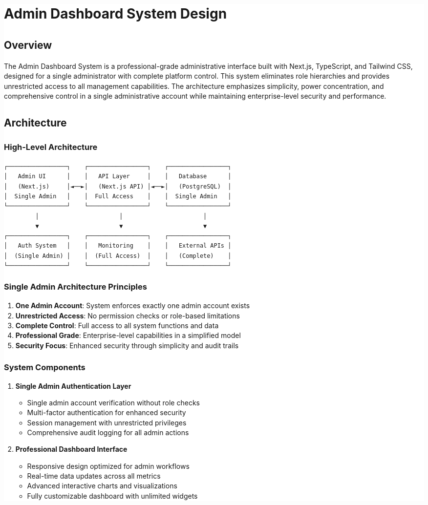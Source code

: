 # Admin Dashboard System Design

## Overview

The Admin Dashboard System is a professional-grade administrative interface built with Next.js, TypeScript, and Tailwind CSS, designed for a single administrator with complete platform control. This system eliminates role hierarchies and provides unrestricted access to all management capabilities. The architecture emphasizes simplicity, power concentration, and comprehensive control in a single administrative account while maintaining enterprise-level security and performance.

## Architecture

### High-Level Architecture

```
┌─────────────────┐    ┌─────────────────┐    ┌─────────────────┐
│   Admin UI      │    │   API Layer     │    │   Database      │
│   (Next.js)     │◄──►│   (Next.js API) │◄──►│   (PostgreSQL)  │
│  Single Admin   │    │  Full Access    │    │  Single Admin   │
└─────────────────┘    └─────────────────┘    └─────────────────┘
         │                       │                       │
         ▼                       ▼                       ▼
┌─────────────────┐    ┌─────────────────┐    ┌─────────────────┐
│   Auth System   │    │   Monitoring    │    │   External APIs │
│  (Single Admin) │    │  (Full Access)  │    │   (Complete)    │
└─────────────────┘    └─────────────────┘    └─────────────────┘
```

### Single Admin Architecture Principles

1. **One Admin Account**: System enforces exactly one admin account exists
2. **Unrestricted Access**: No permission checks or role-based limitations
3. **Complete Control**: Full access to all system functions and data
4. **Professional Grade**: Enterprise-level capabilities in a simplified model
5. **Security Focus**: Enhanced security through simplicity and audit trails

### System Components

1. **Single Admin Authentication Layer**
   - Single admin account verification without role checks
   - Multi-factor authentication for enhanced security
   - Session management with unrestricted privileges
   - Comprehensive audit logging for all admin actions

2. **Professional Dashboard Interface**
   - Responsive design optimized for admin workflows
   - Real-time data updates across all metrics
   - Advanced interactive charts and visualizations
   - Fully customizable dashboard with unlimited widgets
